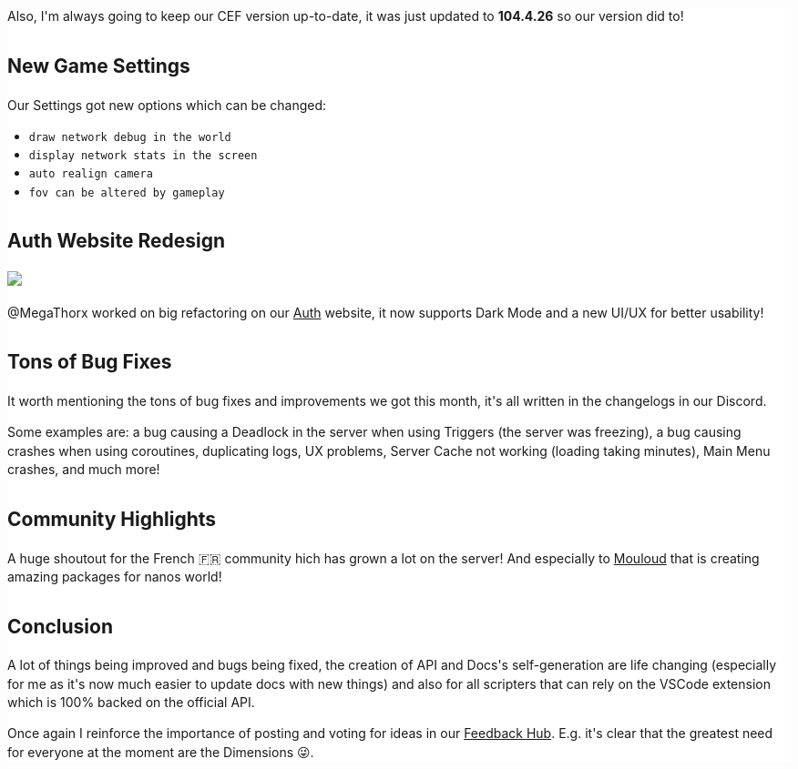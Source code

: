 Also, I'm always going to keep our CEF version up-to-date, it was just updated to **104.4.26** so our version did to!


## New Game Settings

Our Settings got new options which can be changed:

- `draw network debug in the world`
- `display network stats in the screen`
- `auto realign camera`
- `fov can be altered by gameplay`


## Auth Website Redesign

![](/img/blog/2022-august/auth.webp)

@MegaThorx worked on big refactoring on our [Auth](https://auth.nanos.io) website, it now supports Dark Mode and a new UI/UX for better usability!


## Tons of Bug Fixes

It worth mentioning the tons of bug fixes and improvements we got this month, it's all written in the changelogs in our Discord.

Some examples are: a bug causing a Deadlock in the server when using Triggers (the server was freezing), a bug causing crashes when using coroutines, duplicating logs, UX problems, Server Cache not working (loading taking minutes), Main Menu crashes, and much more!


## Community Highlights

A huge shoutout for the French 🇫🇷 community  hich has grown a lot on the server! And especially to [Mouloud](https://www.youtube.com/channel/UCnvxGZY1uFrXHNRu3MqMIBg) that is creating amazing packages for nanos world!

<iframe width="560" height="315" src="https://www.youtube.com/embed/VeStKCAokgg" title="YouTube video player" frameborder="0" allow="accelerometer; autoplay; clipboard-write; encrypted-media; gyroscope; picture-in-picture" allowfullscreen></iframe>

<iframe width="560" height="315" src="https://www.youtube.com/embed/Y-3T6qZfXgo" title="YouTube video player" frameborder="0" allow="accelerometer; autoplay; clipboard-write; encrypted-media; gyroscope; picture-in-picture" allowfullscreen></iframe>


## Conclusion

A lot of things being improved and bugs being fixed, the creation of API and Docs's self-generation are life changing (especially for me as it's now much easier to update docs with new things) and also for all scripters that can rely on the VSCode extension which is 100% backed on the official API.

Once again I reinforce the importance of posting and voting for ideas in our [Feedback Hub](https://feedback.nanos.world). E.g. it's clear that the greatest need for everyone at the moment are the Dimensions 😜.
